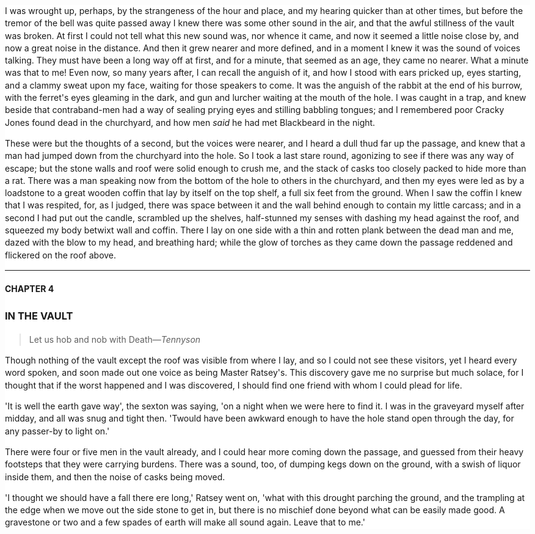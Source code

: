 I was wrought up, perhaps, by the strangeness of the hour and place, and my hearing quicker than at other times, but before the tremor of the bell was quite passed away I knew there was some other sound in the air, and that the awful stillness of the vault was broken. At first I could not tell what this new sound was, nor whence it came, and now it seemed a little noise close by, and now a great noise in the distance. And then it grew nearer and more defined, and in a moment I knew it was the sound of voices talking. They must have been a long way off at first, and for a minute, that seemed as an age, they came no nearer. What a minute was that to me! Even now, so many years after, I can recall the anguish of it, and how I stood with ears pricked up, eyes starting, and a clammy sweat upon my face, waiting for those speakers to come. It was the anguish of the rabbit at the end of his burrow, with the ferret's eyes gleaming in the dark, and gun and lurcher waiting at the mouth of the hole. I was caught in a trap, and knew beside that contraband-men had a way of sealing prying eyes and stilling babbling tongues; and I remembered poor Cracky Jones found dead in the churchyard, and how men _said_ he had met Blackbeard in the night.

These were but the thoughts of a second, but the voices were nearer, and I heard a dull thud far up the passage, and knew that a man had jumped down from the churchyard into the hole. So I took a last stare round, agonizing to see if there was any way of escape; but the stone walls and roof were solid enough to crush me, and the stack of casks too closely packed to hide more than a rat. There was a man speaking now from the bottom of the hole to others in the churchyard, and then my eyes were led as by a loadstone to a great wooden coffin that lay by itself on the top shelf, a full six feet from the ground. When I saw the coffin I knew that I was respited, for, as I judged, there was space between it and the wall behind enough to contain my little carcass; and in a second I had put out the candle, scrambled up the shelves, half-stunned my senses with dashing my head against the roof, and squeezed my body betwixt wall and coffin. There I lay on one side with a thin and rotten plank between the dead man and me, dazed with the blow to my head, and breathing hard; while the glow of torches as they came down the passage reddened and flickered on the roof above.

---

#### CHAPTER 4

### IN THE VAULT

> Let us hob and nob with Death—_Tennyson_

Though nothing of the vault except the roof was visible from where I lay, and so I could not see these visitors, yet I heard every word spoken, and soon made out one voice as being Master Ratsey's. This discovery gave me no surprise but much solace, for I thought that if the worst happened and I was discovered, I should find one friend with whom I could plead for life.

'It is well the earth gave way', the sexton was saying, 'on a night when we were here to find it. I was in the graveyard myself after midday, and all was snug and tight then. 'Twould have been awkward enough to have the hole stand open through the day, for any passer-by to light on.'

There were four or five men in the vault already, and I could hear more coming down the passage, and guessed from their heavy footsteps that they were carrying burdens. There was a sound, too, of dumping kegs down on the ground, with a swish of liquor inside them, and then the noise of casks being moved.

'I thought we should have a fall there ere long,' Ratsey went on, 'what with this drought parching the ground, and the trampling at the edge when we move out the side stone to get in, but there is no mischief done beyond what can be easily made good. A gravestone or two and a few spades of earth will make all sound again. Leave that to me.'
